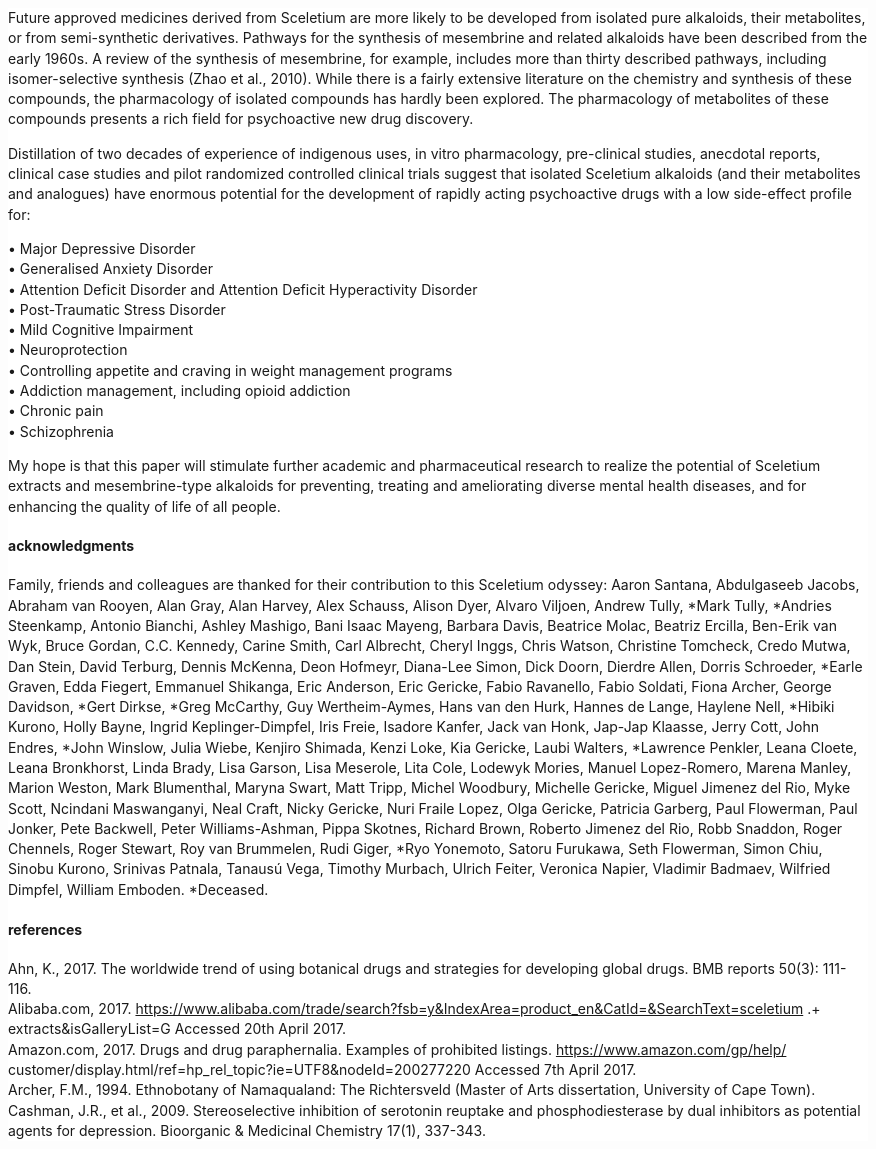 Future approved medicines derived from Sceletium are more likely to be developed from isolated pure alkaloids, their metabolites, or from semi-synthetic derivatives. Pathways for the synthesis of mesembrine and related alkaloids have been described from the early 1960s. A review of the synthesis of mesembrine, for example, includes more than thirty described pathways, including isomer-selective synthesis (Zhao et al., 2010). While there is a fairly extensive literature on the chemistry and synthesis of these compounds, the pharmacology of isolated compounds has hardly been explored. The pharmacology of metabolites of these compounds presents a rich field for psychoactive new drug discovery.

Distillation of two decades of experience of indigenous uses, in vitro pharmacology, pre-clinical studies, anecdotal reports, clinical case studies and pilot randomized controlled clinical trials suggest that isolated Sceletium alkaloids (and their metabolites and analogues) have enormous potential for the development of rapidly acting psychoactive drugs with a low side-effect profile for:

• Major Depressive Disorder   
• Generalised Anxiety Disorder   
• Attention Deficit Disorder and Attention Deficit Hyperactivity Disorder   
• Post-Traumatic Stress Disorder   
• Mild Cognitive Impairment   
• Neuroprotection   
• Controlling appetite and craving in weight management programs   
• Addiction management, including opioid addiction   
• Chronic pain   
• Schizophrenia

My hope is that this paper will stimulate further academic and pharmaceutical research to realize the potential of Sceletium extracts and mesembrine-type alkaloids for preventing, treating and ameliorating diverse mental health diseases, and for enhancing the quality of life of all people.

#### acknowledgments

Family, friends and colleagues are thanked for their contribution to this Sceletium odyssey: Aaron Santana, Abdulgaseeb Jacobs, Abraham van Rooyen, Alan Gray, Alan Harvey, Alex Schauss, Alison Dyer, Alvaro Viljoen, Andrew Tully, \*Mark Tully, \*Andries Steenkamp, Antonio Bianchi, Ashley Mashigo, Bani Isaac Mayeng, Barbara Davis, Beatrice Molac, Beatriz Ercilla, Ben-Erik van Wyk, Bruce Gordan, C.C. Kennedy, Carine Smith, Carl Albrecht, Cheryl Inggs, Chris Watson, Christine Tomcheck, Credo Mutwa, Dan Stein, David Terburg, Dennis McKenna, Deon Hofmeyr, Diana-Lee Simon, Dick Doorn, Dierdre Allen, Dorris Schroeder, \*Earle Graven, Edda Fiegert, Emmanuel Shikanga, Eric Anderson, Eric Gericke, Fabio Ravanello, Fabio Soldati, Fiona Archer, George Davidson, \*Gert Dirkse, \*Greg McCarthy, Guy Wertheim-Aymes, Hans van den Hurk, Hannes de Lange, Haylene Nell, \*Hibiki Kurono, Holly Bayne, Ingrid Keplinger-Dimpfel, Iris Freie, Isadore Kanfer, Jack van Honk, Jap-Jap Klaasse, Jerry Cott, John Endres, \*John Winslow, Julia Wiebe, Kenjiro Shimada, Kenzi Loke, Kia Gericke, Laubi Walters, \*Lawrence Penkler, Leana Cloete, Leana Bronkhorst, Linda Brady, Lisa Garson, Lisa Meserole, Lita Cole, Lodewyk Mories, Manuel Lopez-Romero, Marena Manley, Marion Weston, Mark Blumenthal, Maryna Swart, Matt Tripp, Michel Woodbury, Michelle Gericke, Miguel Jimenez del Rio, Myke Scott, Ncindani Maswanganyi, Neal Craft, Nicky Gericke, Nuri Fraile Lopez, Olga Gericke, Patricia Garberg, Paul Flowerman, Paul Jonker, Pete Backwell, Peter Williams-Ashman, Pippa Skotnes, Richard Brown, Roberto Jimenez del Rio, Robb Snaddon, Roger Chennels, Roger Stewart, Roy van Brummelen, Rudi Giger, \*Ryo Yonemoto, Satoru Furukawa, Seth Flowerman, Simon Chiu, Sinobu Kurono, Srinivas Patnala, Tanausú Vega, Timothy Murbach, Ulrich Feiter, Veronica Napier, Vladimir Badmaev, Wilfried Dimpfel, William Emboden. \*Deceased.

#### references

Ahn, K., 2017. The worldwide trend of using botanical drugs and strategies for developing global drugs. BMB reports 50(3): 111-116.   
Alibaba.com, 2017. https://www.alibaba.com/trade/search?fsb=y&IndexArea=product_en&CatId=&SearchText=sceletium $. +$ extracts&isGalleryList=G Accessed 20th April 2017.   
Amazon.com, 2017. Drugs and drug paraphernalia. Examples of prohibited listings. https://www.amazon.com/gp/help/ customer/display.html/ref=hp_rel_topic?ie=UTF8&nodeId=200277220 Accessed 7th April 2017.   
Archer, F.M., 1994. Ethnobotany of Namaqualand: The Richtersveld (Master of Arts dissertation, University of Cape Town).   
Cashman, J.R., et al., 2009. Stereoselective inhibition of serotonin reuptake and phosphodiesterase by dual inhibitors as potential agents for depression. Bioorganic & Medicinal Chemistry 17(1), 337-343.   
